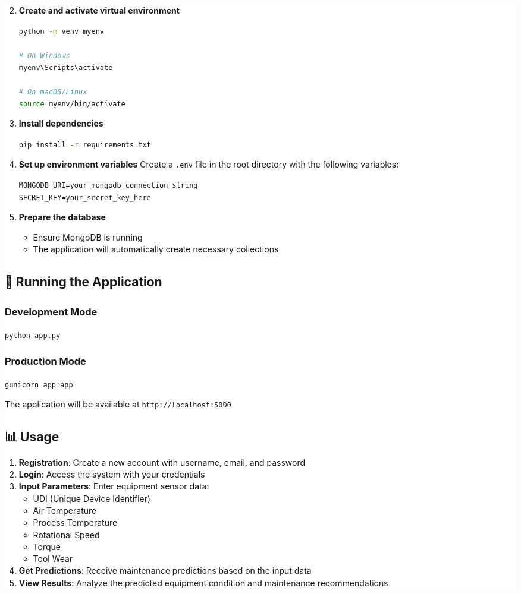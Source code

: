 2. **Create and activate virtual environment**
   ```bash
   python -m venv myenv
   
   # On Windows
   myenv\Scripts\activate
   
   # On macOS/Linux
   source myenv/bin/activate
   ```

3. **Install dependencies**
   ```bash
   pip install -r requirements.txt
   ```

4. **Set up environment variables**
   Create a `.env` file in the root directory with the following variables:
   ```env
   MONGODB_URI=your_mongodb_connection_string
   SECRET_KEY=your_secret_key_here
   ```

5. **Prepare the database**
   - Ensure MongoDB is running
   - The application will automatically create necessary collections

## 🚀 Running the Application

### Development Mode
```bash
python app.py
```

### Production Mode
```bash
gunicorn app:app
```

The application will be available at `http://localhost:5000`

## 📊 Usage

1. **Registration**: Create a new account with username, email, and password
2. **Login**: Access the system with your credentials
3. **Input Parameters**: Enter equipment sensor data:
   - UDI (Unique Device Identifier)
   - Air Temperature
   - Process Temperature
   - Rotational Speed
   - Torque
   - Tool Wear
4. **Get Predictions**: Receive maintenance predictions based on the input data
5. **View Results**: Analyze the predicted equipment condition and maintenance recommendations
